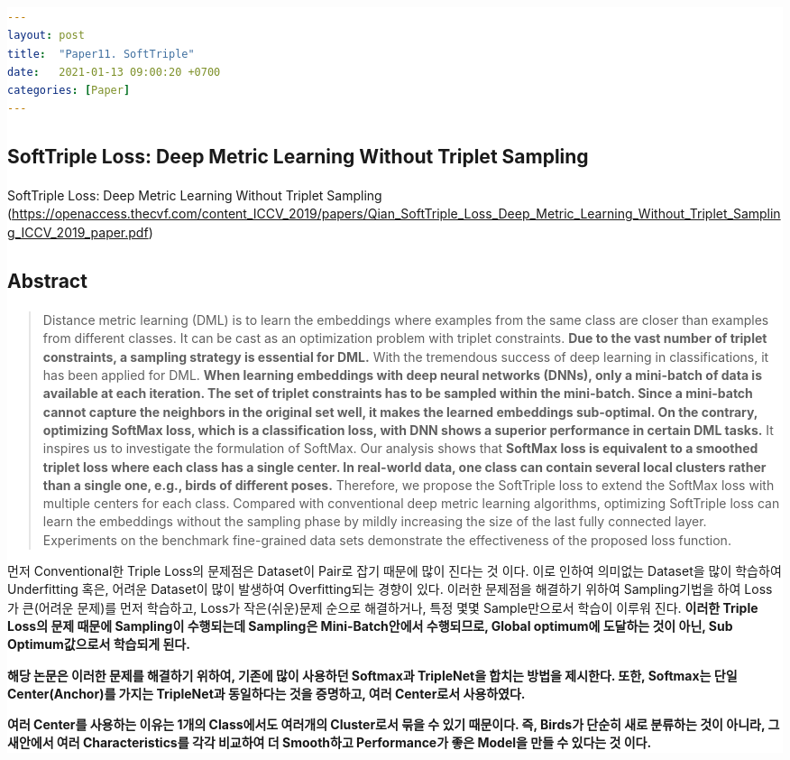 ```yaml
---
layout: post
title:  "Paper11. SoftTriple"
date:   2021-01-13 09:00:20 +0700
categories: [Paper]
---
```


<script type="text/x-mathjax-config">
MathJax.Hub.Config({tex2jax: {inlineMath: [['$','$'], ['\\(','\\)']]}});
</script>
<script type="text/javascript" src="https://cdn.mathjax.org/mathjax/latest/MathJax.js?config=TeX-MML-AM_CHTML">
</script>

## SoftTriple Loss: Deep Metric Learning Without Triplet Sampling
SoftTriple Loss: Deep Metric Learning Without Triplet Sampling 
(https://openaccess.thecvf.com/content_ICCV_2019/papers/Qian_SoftTriple_Loss_Deep_Metric_Learning_Without_Triplet_Sampling_ICCV_2019_paper.pdf)

## Abstract
>Distance metric learning (DML) is to learn the embeddings where examples from the same class are closer than examples from different classes. It can be cast as an optimization problem with triplet constraints. **Due to the vast number of triplet constraints, a sampling strategy is essential for DML.** With the tremendous success of deep learning in classifications, it has been applied for DML. **When learning embeddings with deep neural networks (DNNs), only a mini-batch of data is available at each iteration. The set of triplet constraints has to be sampled within the mini-batch. Since a mini-batch cannot capture the neighbors in the original set well, it makes the learned embeddings sub-optimal. On the contrary, optimizing SoftMax loss, which is a classification loss, with DNN shows a superior performance in certain DML tasks.** It inspires us to investigate the formulation of SoftMax. Our analysis shows that **SoftMax loss is equivalent to a smoothed triplet loss where each class has a single center. In real-world data, one class can contain several local clusters rather than a single one, e.g., birds of different poses.** Therefore, we propose the SoftTriple loss to extend the SoftMax loss with multiple centers for each class. Compared with conventional deep metric learning algorithms, optimizing SoftTriple loss can learn the embeddings without the sampling phase by mildly increasing the size of the last fully connected layer. Experiments on the benchmark fine-grained data sets demonstrate the effectiveness of the proposed loss function.

먼저 Conventional한 Triple Loss의 문제점은 Dataset이 Pair로 잡기 때문에 많이 진다는 것 이다. 이로 인하여 의미없는 Dataset을 많이 학습하여 Underfitting 혹은, 어려운 Dataset이 많이 발생하여 Overfitting되는 경향이 있다. 이러한 문제점을 해결하기 위하여 Sampling기법을 하여 Loss가 큰(어려운 문제)를 먼저 학습하고, Loss가 작은(쉬운)문제 순으로 해결하거나, 특정 몇몇 Sample만으로서 학습이 이루워 진다. **이러한 Triple Loss의 문제 때문에 Sampling이 수행되는데 Sampling은 Mini-Batch안에서 수행되므로, Global optimum에 도달하는 것이 아닌, Sub Optimum값으로서 학습되게 된다.**  

**해당 논문은 이러한 문제를 해결하기 위하여, 기존에 많이 사용하던 Softmax과 TripleNet을 합치는 방법을 제시한다. 또한, Softmax는 단일 Center(Anchor)를 가지는 TripleNet과 동일하다는 것을 증명하고, 여러 Center로서 사용하였다.**  

**여러 Center를 사용하는 이유는 1개의 Class에서도 여러개의 Cluster로서 묶을 수 있기 때문이다. 즉, Birds가 단순히 새로 분류하는 것이 아니라, 그 새안에서 여러 Characteristics를 각각 비교하여 더 Smooth하고 Performance가 좋은 Model을 만들 수 있다는 것 이다.**
